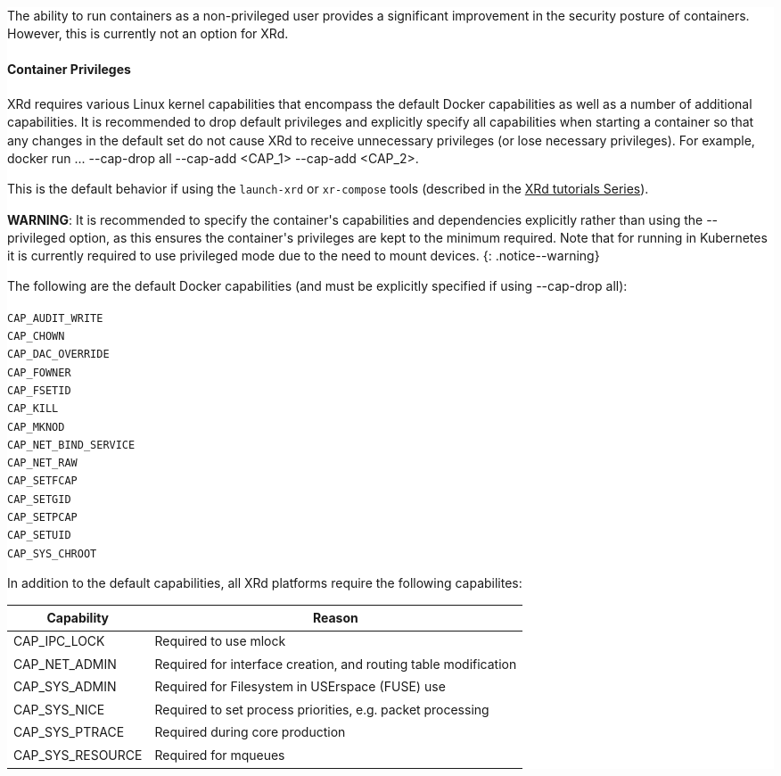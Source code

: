 The ability to run containers as a non-privileged user provides a significant improvement in the security posture of containers. However, this is currently not an option for XRd.

#### Container Privileges
XRd requires various Linux kernel capabilities that encompass the default Docker capabilities as well as a number of additional capabilities.
It is recommended to drop default privileges and explicitly specify all capabilities when starting a container so that any changes in the default set do not cause XRd to receive unnecessary privileges (or lose necessary privileges).
For example, docker run ... --cap-drop all --cap-add <CAP_1> --cap-add <CAP_2>.

This is the default behavior if using the `launch-xrd` or `xr-compose` tools (described in the [XRd tutorials Series]({{base_path}}/tags/#xrd-tutorial-series)).

**WARNING**: It is recommended to specify the container's capabilities and dependencies explicitly rather than using the --privileged option, as this ensures the container's privileges are kept to the minimum required. Note that for running in Kubernetes it is currently required to use privileged mode due to the need to mount devices.
{: .notice--warning}

The following are the default Docker capabilities (and must be explicitly specified if using --cap-drop all):

```
CAP_AUDIT_WRITE
CAP_CHOWN
CAP_DAC_OVERRIDE
CAP_FOWNER
CAP_FSETID
CAP_KILL
CAP_MKNOD
CAP_NET_BIND_SERVICE
CAP_NET_RAW
CAP_SETFCAP
CAP_SETGID
CAP_SETPCAP
CAP_SETUID
CAP_SYS_CHROOT  
```

In addition to the default capabilities, all XRd platforms require the following capabilites:

| Capability       | Reason                                                          |
|------------------|-----------------------------------------------------------------|
| CAP_IPC_LOCK     | Required to use mlock                                           |
| CAP_NET_ADMIN    | Required for interface creation, and routing table modification |
| CAP_SYS_ADMIN    | Required for Filesystem in USErspace (FUSE) use                 |
| CAP_SYS_NICE     | Required to set process priorities, e.g. packet processing      |
| CAP_SYS_PTRACE   | Required during core production                                 |
| CAP_SYS_RESOURCE | Required for mqueues                                            |
